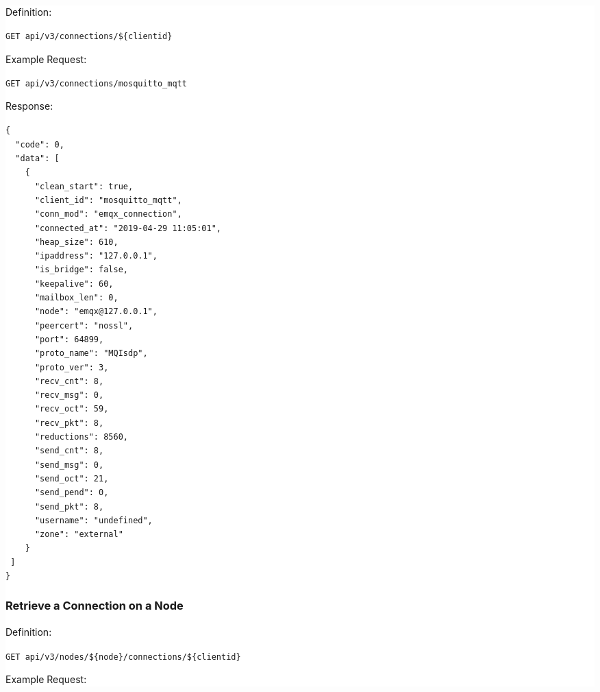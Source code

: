 Definition: 
    
    
    GET api/v3/connections/${clientid}

Example Request: 
    
    
    GET api/v3/connections/mosquitto_mqtt

Response: 
    
    
    {
      "code": 0,
      "data": [
        {
          "clean_start": true,
          "client_id": "mosquitto_mqtt",
          "conn_mod": "emqx_connection",
          "connected_at": "2019-04-29 11:05:01",
          "heap_size": 610,
          "ipaddress": "127.0.0.1",
          "is_bridge": false,
          "keepalive": 60,
          "mailbox_len": 0,
          "node": "emqx@127.0.0.1",
          "peercert": "nossl",
          "port": 64899,
          "proto_name": "MQIsdp",
          "proto_ver": 3,
          "recv_cnt": 8,
          "recv_msg": 0,
          "recv_oct": 59,
          "recv_pkt": 8,
          "reductions": 8560,
          "send_cnt": 8,
          "send_msg": 0,
          "send_oct": 21,
          "send_pend": 0,
          "send_pkt": 8,
          "username": "undefined",
          "zone": "external"
        }
     ]
    }

### Retrieve a Connection on a Node 

Definition: 
    
    
    GET api/v3/nodes/${node}/connections/${clientid}

Example Request: 
    
    